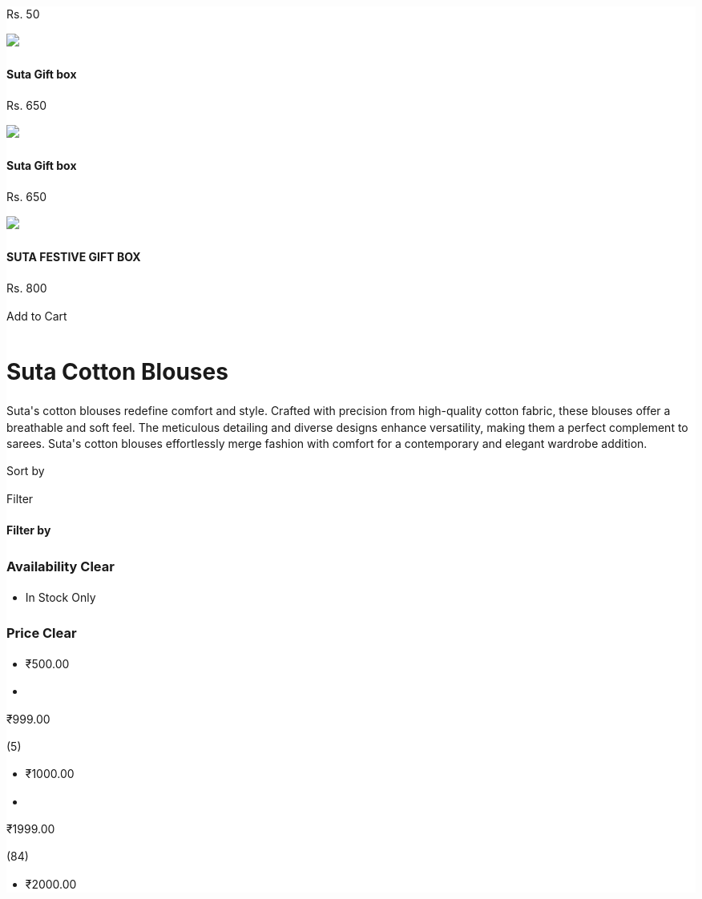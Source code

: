 Rs. 50

![](//suta.in/cdn/shop/files/sutapinkgiftboxnoneditDSC_0946-9_100x.jpg?v=1702461705)

#### Suta Gift box

Rs. 650

![](//suta.in/cdn/shop/files/sutagreengiftboxnoneditDSC00438-17_4e17c8e0-7c6f-41c4-b2ff-e4751ed2fd10_100x.jpg?v=1721040722)

#### Suta Gift box

Rs. 650

![](//suta.in/cdn/shop/files/IMG_7065_1d2465ac-dd4d-408f-8ff6-176eb047f83d_100x.jpg?v=1720263445)

#### SUTA FESTIVE GIFT BOX

Rs. 800

Add to Cart

# Suta Cotton Blouses

Suta's cotton blouses redefine comfort and style. Crafted with precision from high-quality cotton fabric, these blouses offer a breathable and soft feel. The meticulous detailing and diverse designs enhance versatility, making them a perfect complement to sarees. Suta's cotton blouses effortlessly merge fashion with comfort for a contemporary and elegant wardrobe addition.

Sort by

Filter

#### Filter by

### Availability Clear

- In Stock Only

### Price Clear

- ₹500.00

-

₹999.00

(5)
- ₹1000.00

-

₹1999.00

(84)
- ₹2000.00
